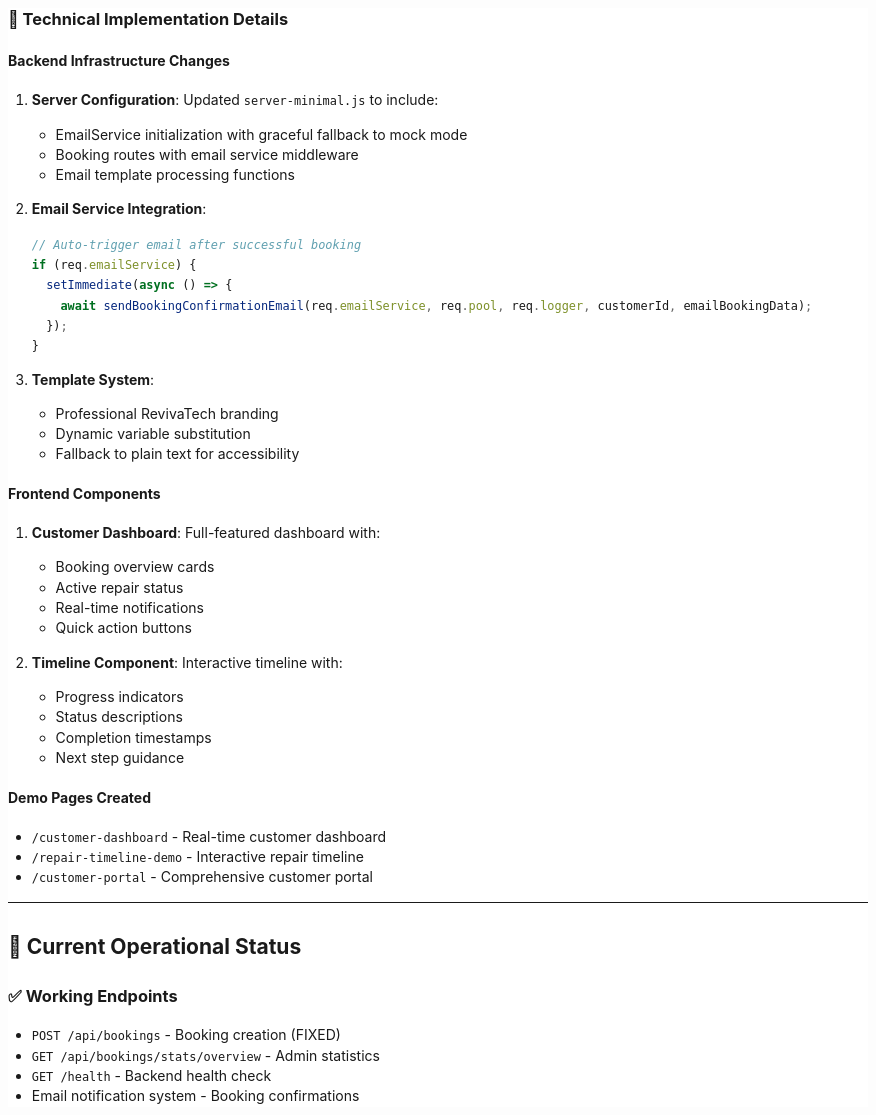 ### 🔧 Technical Implementation Details

#### Backend Infrastructure Changes
1. **Server Configuration**: Updated `server-minimal.js` to include:
   - EmailService initialization with graceful fallback to mock mode
   - Booking routes with email service middleware
   - Email template processing functions

2. **Email Service Integration**:
   ```javascript
   // Auto-trigger email after successful booking
   if (req.emailService) {
     setImmediate(async () => {
       await sendBookingConfirmationEmail(req.emailService, req.pool, req.logger, customerId, emailBookingData);
     });
   }
   ```

3. **Template System**:
   - Professional RevivaTech branding
   - Dynamic variable substitution
   - Fallback to plain text for accessibility

#### Frontend Components
1. **Customer Dashboard**: Full-featured dashboard with:
   - Booking overview cards
   - Active repair status
   - Real-time notifications
   - Quick action buttons

2. **Timeline Component**: Interactive timeline with:
   - Progress indicators
   - Status descriptions
   - Completion timestamps
   - Next step guidance

#### Demo Pages Created
- `/customer-dashboard` - Real-time customer dashboard
- `/repair-timeline-demo` - Interactive repair timeline
- `/customer-portal` - Comprehensive customer portal

---

## 🚀 Current Operational Status

### ✅ Working Endpoints
- `POST /api/bookings` - Booking creation (FIXED)
- `GET /api/bookings/stats/overview` - Admin statistics
- `GET /health` - Backend health check
- Email notification system - Booking confirmations
